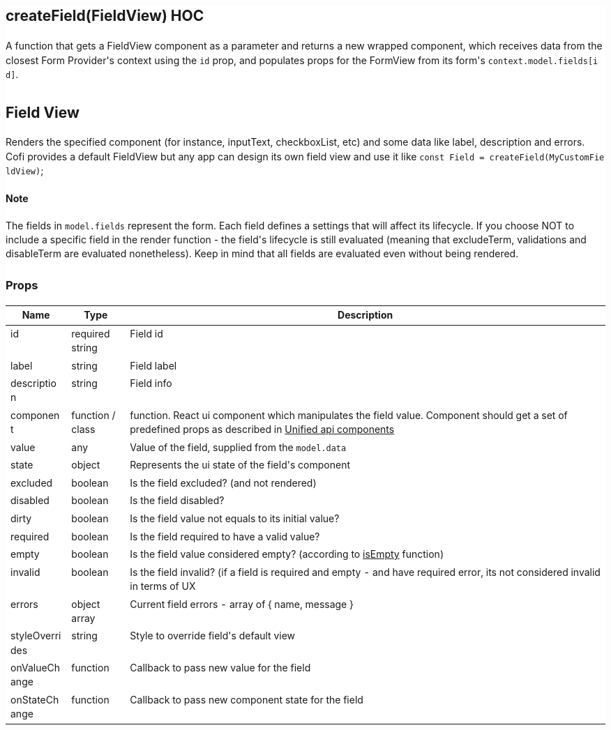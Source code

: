 ## createField(FieldView) HOC

A function that gets a FieldView component as a parameter and returns a new wrapped component, which receives data from the closest Form Provider's context using the `id` prop, and populates props for the FormView from its form's `context.model.fields[id]`.

## Field View

Renders the specified component (for instance, inputText, checkboxList, etc) and some data like label, description and errors. Cofi provides a default FieldView but
any app can design its own field view and use it like `const Field = createField(MyCustomFieldView)`;

#### Note

The fields in `model.fields` represent the form. Each field defines a settings that will affect its lifecycle. If you choose NOT to include a specific field in the render function - the field's lifecycle is still evaluated (meaning that excludeTerm, validations and disableTerm are evaluated nonetheless). 
Keep in mind that all fields are evaluated even without being rendered.

### Props

| Name          | Type          | Description |
| ------------- |-------------| ------------|
| id | required string | Field id |
| label | string | Field label |
| description | string | Field info |
| component | function / class | function. React ui component which manipulates the field value. Component should get a set of predefined props as described in [Unified api components](react-components.html) |
| value | any | Value of the field, supplied from the `model.data` |
| state | object | Represents the ui state of the field's component |
| excluded| boolean | Is the field excluded? (and not rendered) |
| disabled | boolean | Is the field disabled? |
| dirty | boolean | Is the field value not equals to its initial value? |
| required | boolean | Is the field required to have a valid value? |
| empty | boolean | Is the field value considered empty? (according to [isEmpty](hooks#isempty) function) |
| invalid | boolean | Is the field invalid? (if a field is required and empty - and have required error, its not considered invalid in terms of UX |
| errors | object array | Current field errors - array of { name, message } |
| styleOverrides | string | Style to override field's default view |
| onValueChange | function | Callback to pass new value for the field |
| onStateChange | function | Callback to pass new component state for the field |
